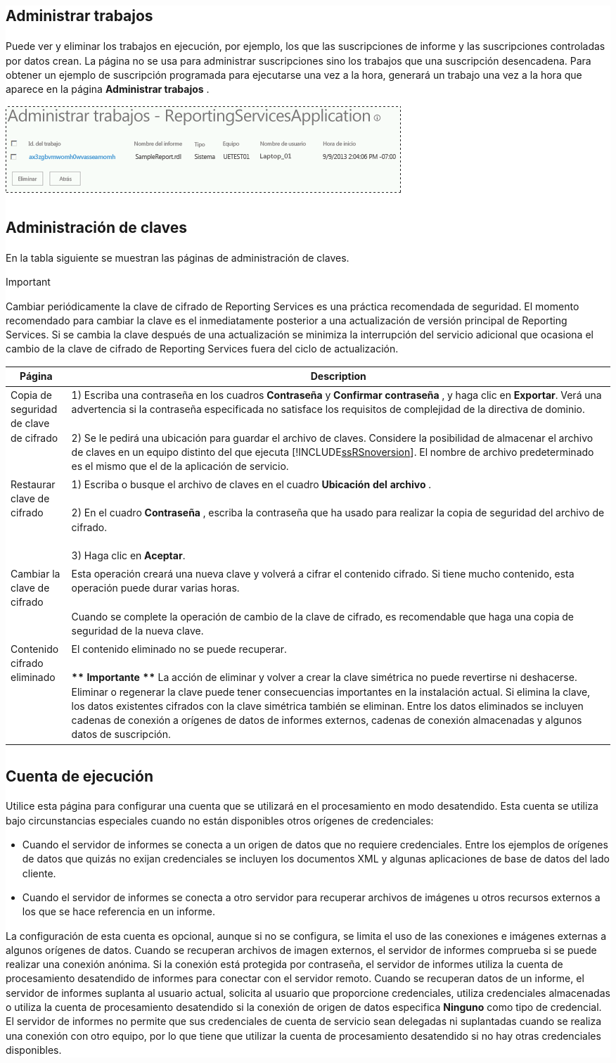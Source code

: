 ##  <a name="bkmk_managejobs"></a> Administrar trabajos  
 Puede ver y eliminar los trabajos en ejecución, por ejemplo, los que las suscripciones de informe y las suscripciones controladas por datos crean. La página no se usa para administrar suscripciones sino los trabajos que una suscripción desencadena. Para obtener un ejemplo de suscripción programada para ejecutarse una vez a la hora, generará un trabajo una vez a la hora que aparece en la página **Administrar trabajos** .  
  
 ![Administrar trabajos en ejecución](../../reporting-services/report-server-sharepoint/media/ssrs-manage-jobs.gif "administrar trabajos en ejecución")  
  
##  <a name="bkmk_keymgt"></a> Administración de claves  
 En la tabla siguiente se muestran las páginas de administración de claves.  
  
> [!IMPORTANT]  
>  Cambiar periódicamente la clave de cifrado de Reporting Services es una práctica recomendada de seguridad. El momento recomendado para cambiar la clave es el inmediatamente posterior a una actualización de versión principal de Reporting Services. Si se cambia la clave después de una actualización se minimiza la interrupción del servicio adicional que ocasiona el cambio de la clave de cifrado de Reporting Services fuera del ciclo de actualización.  
  
|Página|Description|  
|----------|-----------------|  
|Copia de seguridad de clave de cifrado|1) Escriba una contraseña en los cuadros **Contraseña** y **Confirmar contraseña** , y haga clic en **Exportar**. Verá una advertencia si la contraseña especificada no satisface los requisitos de complejidad de la directiva de dominio.<br /><br /> 2) Se le pedirá una ubicación para guardar el archivo de claves. Considere la posibilidad de almacenar el archivo de claves en un equipo distinto del que ejecuta [!INCLUDE[ssRSnoversion](../../includes/ssrsnoversion-md.md)]. El nombre de archivo predeterminado es el mismo que el de la aplicación de servicio.|  
|Restaurar clave de cifrado|1) Escriba o busque el archivo de claves en el cuadro **Ubicación del archivo** .<br /><br /> 2) En el cuadro **Contraseña** , escriba la contraseña que ha usado para realizar la copia de seguridad del archivo de cifrado.<br /><br /> 3) Haga clic en **Aceptar**.|  
|Cambiar la clave de cifrado|Esta operación creará una nueva clave y volverá a cifrar el contenido cifrado. Si tiene mucho contenido, esta operación puede durar varias horas.<br /><br /> Cuando se complete la operación de cambio de la clave de cifrado, es recomendable que haga una copia de seguridad de la nueva clave.|  
|Contenido cifrado eliminado|El contenido eliminado no se puede recuperar.<br /><br /> **\*\* Importante \*\*** La acción de eliminar y volver a crear la clave simétrica no puede revertirse ni deshacerse. Eliminar o regenerar la clave puede tener consecuencias importantes en la instalación actual. Si elimina la clave, los datos existentes cifrados con la clave simétrica también se eliminan. Entre los datos eliminados se incluyen cadenas de conexión a orígenes de datos de informes externos, cadenas de conexión almacenadas y algunos datos de suscripción.|  
  
##  <a name="bkmk_executionaccount"></a> Cuenta de ejecución  
 Utilice esta página para configurar una cuenta que se utilizará en el procesamiento en modo desatendido. Esta cuenta se utiliza bajo circunstancias especiales cuando no están disponibles otros orígenes de credenciales:  
  
-   Cuando el servidor de informes se conecta a un origen de datos que no requiere credenciales. Entre los ejemplos de orígenes de datos que quizás no exijan credenciales se incluyen los documentos XML y algunas aplicaciones de base de datos del lado cliente.  
  
-   Cuando el servidor de informes se conecta a otro servidor para recuperar archivos de imágenes u otros recursos externos a los que se hace referencia en un informe.  
  
 La configuración de esta cuenta es opcional, aunque si no se configura, se limita el uso de las conexiones e imágenes externas a algunos orígenes de datos. Cuando se recuperan archivos de imagen externos, el servidor de informes comprueba si se puede realizar una conexión anónima. Si la conexión está protegida por contraseña, el servidor de informes utiliza la cuenta de procesamiento desatendido de informes para conectar con el servidor remoto. Cuando se recuperan datos de un informe, el servidor de informes suplanta al usuario actual, solicita al usuario que proporcione credenciales, utiliza credenciales almacenadas o utiliza la cuenta de procesamiento desatendido si la conexión de origen de datos especifica **Ninguno** como tipo de credencial. El servidor de informes no permite que sus credenciales de cuenta de servicio sean delegadas ni suplantadas cuando se realiza una conexión con otro equipo, por lo que tiene que utilizar la cuenta de procesamiento desatendido si no hay otras credenciales disponibles.  
  